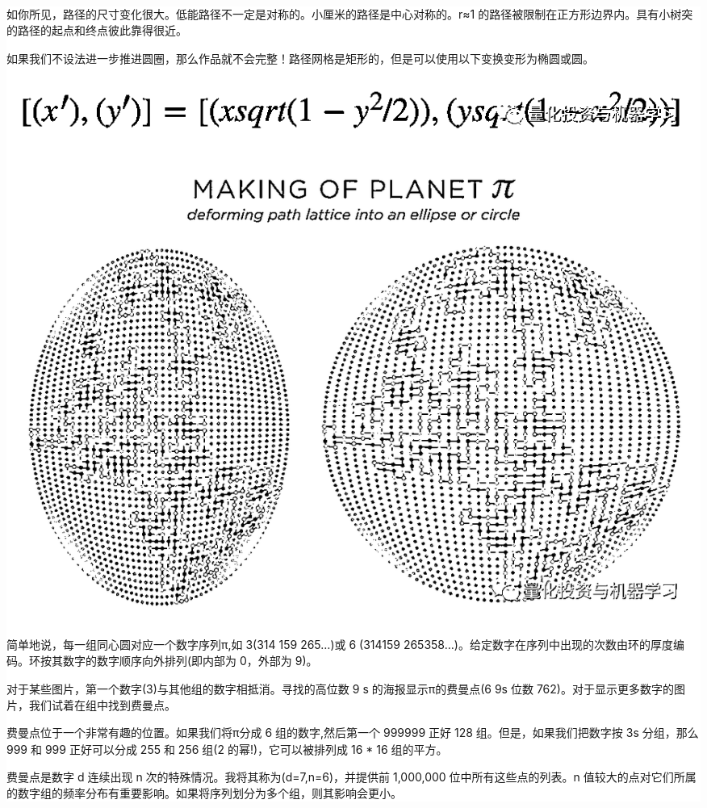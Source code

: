 如你所见，路径的尺寸变化很大。低能路径不一定是对称的。小厘米的路径是中心对称的。r≈1 的路径被限制在正方形边界内。具有小树突的路径的起点和终点彼此靠得很近。

如果我们不设法进一步推进圆圈，那么作品就不会完整！路径网格是矩形的，但是可以使用以下变换变形为椭圆或圆。

![](img/7f422fe3c2b6cd783fb1f71a0c416280.png)

![](img/6450810dc2999993847f1eec2bc7209c.png)

简单地说，每一组同心圆对应一个数字序列π,如 3(314 159 265…)或 6 (314159 265358…)。给定数字在序列中出现的次数由环的厚度编码。环按其数字的数字顺序向外排列(即内部为 0，外部为 9)。 

对于某些图片，第一个数字(3)与其他组的数字相抵消。寻找的高位数 9 s 的海报显示π的费曼点(6 9s 位数 762)。对于显示更多数字的图片，我们试着在组中找到费曼点。

费曼点位于一个非常有趣的位置。如果我们将π分成 6 组的数字,然后第一个 999999 正好 128 组。但是，如果我们把数字按 3s 分组，那么 999 和 999 正好可以分成 255 和 256 组(2 的幂!)，它可以被排列成 16 * 16 组的平方。

费曼点是数字 d 连续出现 n 次的特殊情况。我将其称为(d=7,n=6)，并提供前 1,000,000 位中所有这些点的列表。n 值较大的点对它们所属的数字组的频率分布有重要影响。如果将序列划分为多个组，则其影响会更小。
